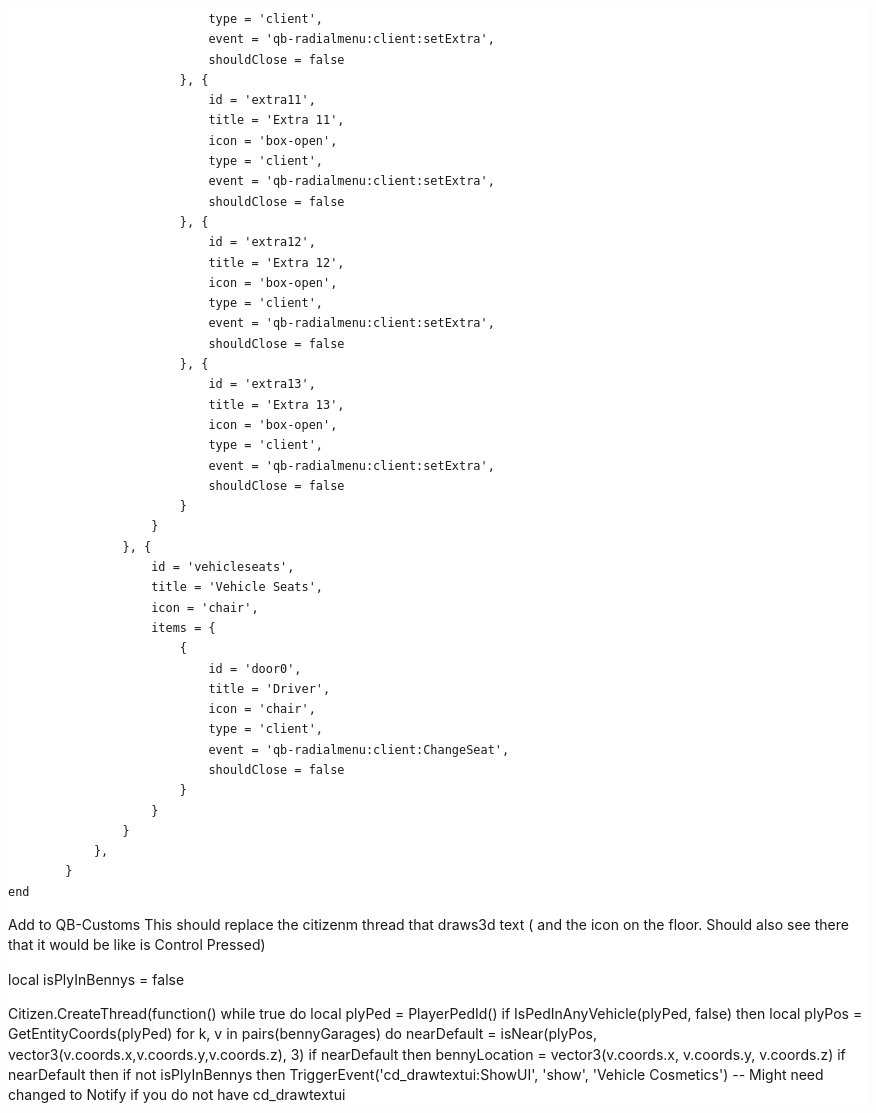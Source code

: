                                 type = 'client',
                                event = 'qb-radialmenu:client:setExtra',
                                shouldClose = false
                            }, {
                                id = 'extra11',
                                title = 'Extra 11',
                                icon = 'box-open',
                                type = 'client',
                                event = 'qb-radialmenu:client:setExtra',
                                shouldClose = false
                            }, {
                                id = 'extra12',
                                title = 'Extra 12',
                                icon = 'box-open',
                                type = 'client',
                                event = 'qb-radialmenu:client:setExtra',
                                shouldClose = false
                            }, {
                                id = 'extra13',
                                title = 'Extra 13',
                                icon = 'box-open',
                                type = 'client',
                                event = 'qb-radialmenu:client:setExtra',
                                shouldClose = false
                            }
                        }
                    }, {
                        id = 'vehicleseats',
                        title = 'Vehicle Seats',
                        icon = 'chair',
                        items = {
                            {
                                id = 'door0',
                                title = 'Driver',
                                icon = 'chair',
                                type = 'client',
                                event = 'qb-radialmenu:client:ChangeSeat',
                                shouldClose = false
                            }
                        }
                    }
                },
            }
    end




Add to QB-Customs This should replace the citizenm thread that draws3d text ( and the icon on the floor. Should also see there that it would be like is Control Pressed)

local isPlyInBennys = false

Citizen.CreateThread(function()
    while true do 
        local plyPed = PlayerPedId()
        if IsPedInAnyVehicle(plyPed, false) then
            local plyPos = GetEntityCoords(plyPed)
            for k, v in pairs(bennyGarages) do
                nearDefault = isNear(plyPos, vector3(v.coords.x,v.coords.y,v.coords.z), 3) 
                if nearDefault then
                    bennyLocation = vector3(v.coords.x, v.coords.y, v.coords.z)
                    if nearDefault then
                        if not isPlyInBennys then
                            TriggerEvent('cd_drawtextui:ShowUI', 'show', 'Vehicle Cosmetics')	-- Might need changed to Notify if you do not have cd_drawtextui